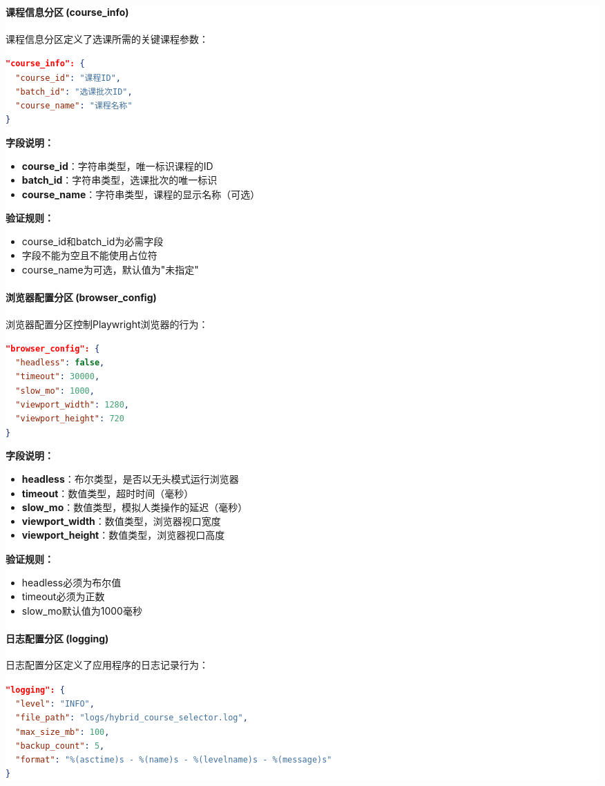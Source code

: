 #### 课程信息分区 (course_info)

课程信息分区定义了选课所需的关键课程参数：

```json
"course_info": {
  "course_id": "课程ID",
  "batch_id": "选课批次ID",
  "course_name": "课程名称"
}
```

**字段说明：**
- **course_id**：字符串类型，唯一标识课程的ID
- **batch_id**：字符串类型，选课批次的唯一标识
- **course_name**：字符串类型，课程的显示名称（可选）

**验证规则：**
- course_id和batch_id为必需字段
- 字段不能为空且不能使用占位符
- course_name为可选，默认值为"未指定"

#### 浏览器配置分区 (browser_config)

浏览器配置分区控制Playwright浏览器的行为：

```json
"browser_config": {
  "headless": false,
  "timeout": 30000,
  "slow_mo": 1000,
  "viewport_width": 1280,
  "viewport_height": 720
}
```

**字段说明：**
- **headless**：布尔类型，是否以无头模式运行浏览器
- **timeout**：数值类型，超时时间（毫秒）
- **slow_mo**：数值类型，模拟人类操作的延迟（毫秒）
- **viewport_width**：数值类型，浏览器视口宽度
- **viewport_height**：数值类型，浏览器视口高度

**验证规则：**
- headless必须为布尔值
- timeout必须为正数
- slow_mo默认值为1000毫秒

#### 日志配置分区 (logging)

日志配置分区定义了应用程序的日志记录行为：

```json
"logging": {
  "level": "INFO",
  "file_path": "logs/hybrid_course_selector.log",
  "max_size_mb": 100,
  "backup_count": 5,
  "format": "%(asctime)s - %(name)s - %(levelname)s - %(message)s"
}
```
